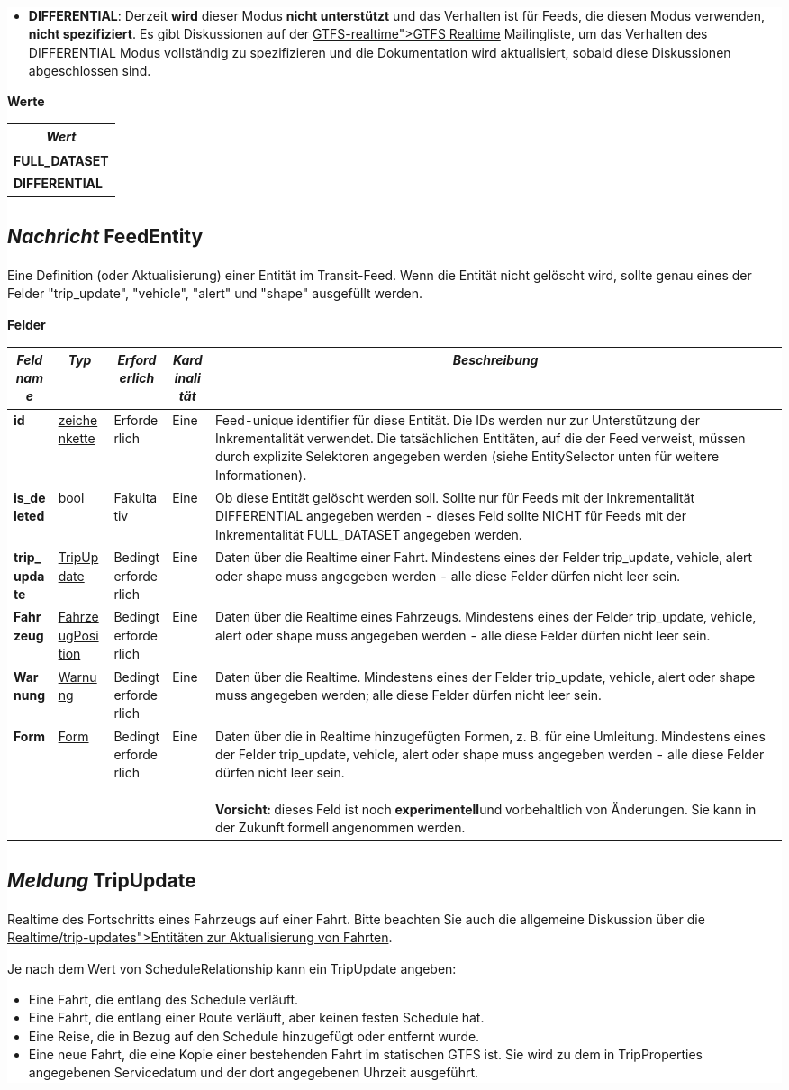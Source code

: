 *   **DIFFERENTIAL**: Derzeit **wird** dieser Modus **nicht unterstützt** und das Verhalten ist für Feeds, die diesen Modus verwenden, **nicht spezifiziert**. Es gibt Diskussionen auf der [GTFS-realtime">GTFS Realtime](<https://groups.google.com/group/\<glossary variable=>) Mailingliste, um das Verhalten des DIFFERENTIAL Modus vollständig zu spezifizieren und die Dokumentation wird aktualisiert, sobald diese Diskussionen abgeschlossen sind.

**Werte**

| _**Wert**_       |
| ---------------- |
| **FULL_DATASET** |
| **DIFFERENTIAL** |

## _Nachricht_ FeedEntity

Eine Definition (oder Aktualisierung) einer Entität im Transit-Feed. Wenn die Entität nicht gelöscht wird, sollte genau eines der Felder "trip_update", "vehicle", "alert" und "shape" ausgefüllt werden.

**Felder**

| _**Feldname**_  | _**Typ**_                                                                        | _**Erforderlich**_   | _**Kardinalität**_ | _**Beschreibung**_                                                                                                                                                                                                                                                                                                                                                 |
| --------------- | -------------------------------------------------------------------------------- | -------------------- | ------------------ | ------------------------------------------------------------------------------------------------------------------------------------------------------------------------------------------------------------------------------------------------------------------------------------------------------------------------------------------------------------------ |
| **id**          | [zeichenkette](https://developers.google.com/protocol-buffers/docs/proto#scalar) | Erforderlich         | Eine               | Feed-unique identifier für diese Entität. Die IDs werden nur zur Unterstützung der Inkrementalität verwendet. Die tatsächlichen Entitäten, auf die der Feed verweist, müssen durch explizite Selektoren angegeben werden (siehe EntitySelector unten für weitere Informationen).                                                                                   |
| **is_deleted**  | [bool](https://developers.google.com/protocol-buffers/docs/proto#scalar)         | Fakultativ           | Eine               | Ob diese Entität gelöscht werden soll. Sollte nur für Feeds mit der Inkrementalität DIFFERENTIAL angegeben werden - dieses Feld sollte NICHT für Feeds mit der Inkrementalität FULL_DATASET angegeben werden.                                                                                                                                                      |
| **trip_update** | [TripUpdate](#message-tripupdate)                                                | Bedingt erforderlich | Eine               | Daten über die Realtime einer Fahrt.  Mindestens eines der Felder trip_update, vehicle, alert oder shape muss angegeben werden - alle diese Felder dürfen nicht leer sein.                                                                                                                                                                                         |
| **Fahrzeug**    | [FahrzeugPosition](#message-vehicleposition)                                     | Bedingt erforderlich | Eine               | Daten über die Realtime eines Fahrzeugs. Mindestens eines der Felder trip_update, vehicle, alert oder shape muss angegeben werden - alle diese Felder dürfen nicht leer sein.                                                                                                                                                                                      |
| **Warnung**     | [Warnung](#message-alert)                                                        | Bedingt erforderlich | Eine               | Daten über die Realtime. Mindestens eines der Felder trip_update, vehicle, alert oder shape muss angegeben werden; alle diese Felder dürfen nicht leer sein.                                                                                                                                                                                                       |
| **Form**        | [Form](#message-shape)                                                           | Bedingt erforderlich | Eine               | Daten über die in Realtime hinzugefügten Formen, z. B. für eine Umleitung. Mindestens eines der Felder trip_update, vehicle, alert oder shape muss angegeben werden - alle diese Felder dürfen nicht leer sein. <br/><br/>**Vorsicht:** dieses Feld ist noch **experimentell**und vorbehaltlich von Änderungen. Sie kann in der Zukunft formell angenommen werden. |

## _Meldung_ TripUpdate

Realtime des Fortschritts eines Fahrzeugs auf einer Fahrt. Bitte beachten Sie auch die allgemeine Diskussion über die [Realtime/trip-updates">Entitäten zur Aktualisierung von Fahrten](</\<glossary variable=>).

Je nach dem Wert von ScheduleRelationship kann ein TripUpdate angeben:

*   Eine Fahrt, die entlang des Schedule verläuft.
*   Eine Fahrt, die entlang einer Route verläuft, aber keinen festen Schedule hat.
*   Eine Reise, die in Bezug auf den Schedule hinzugefügt oder entfernt wurde.
*   Eine neue Fahrt, die eine Kopie einer bestehenden Fahrt im statischen GTFS ist. Sie wird zu dem in TripProperties angegebenen Servicedatum und der dort angegebenen Uhrzeit ausgeführt.
